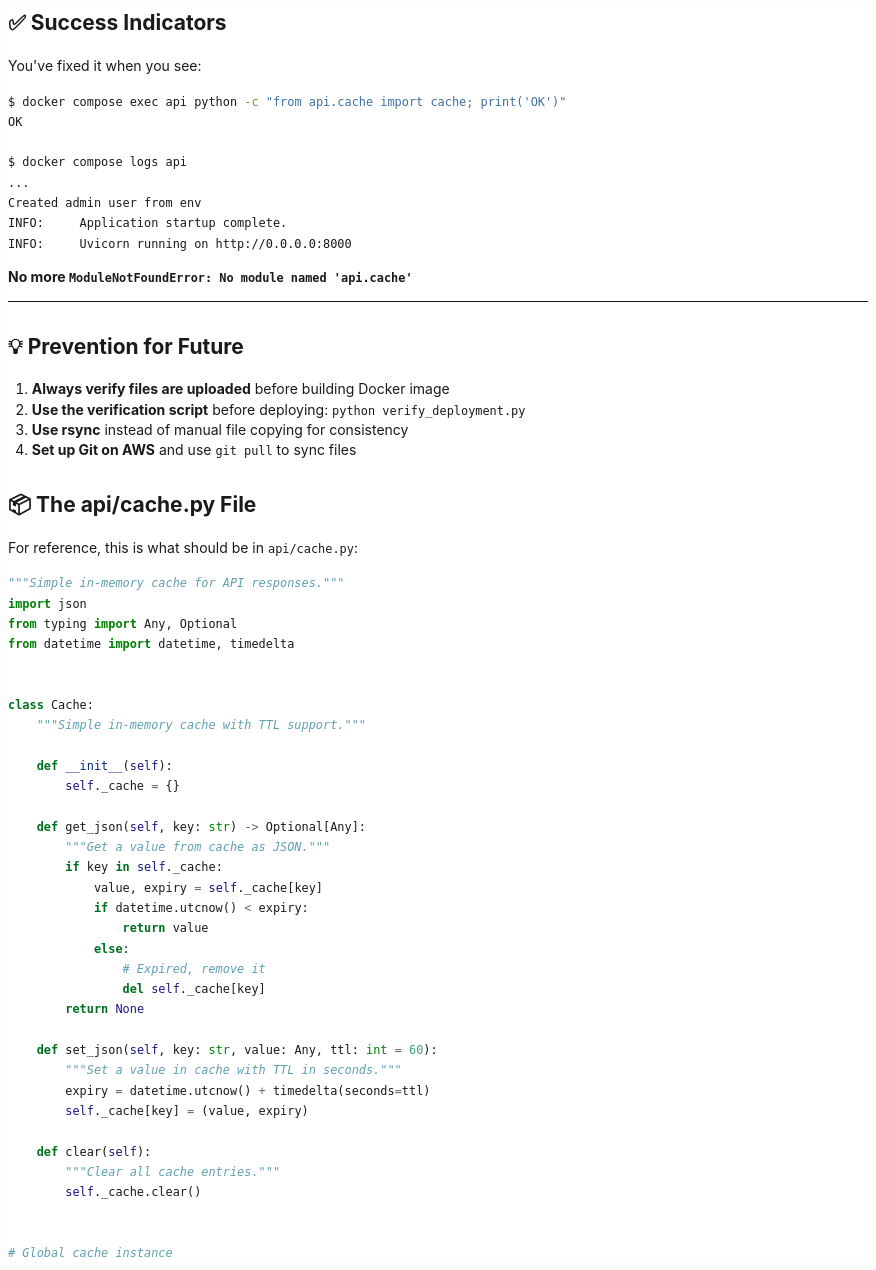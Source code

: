 ## ✅ Success Indicators

You've fixed it when you see:

```bash
$ docker compose exec api python -c "from api.cache import cache; print('OK')"
OK

$ docker compose logs api
...
Created admin user from env
INFO:     Application startup complete.
INFO:     Uvicorn running on http://0.0.0.0:8000
```

**No more `ModuleNotFoundError: No module named 'api.cache'`**

---

## 💡 Prevention for Future

1. **Always verify files are uploaded** before building Docker image
2. **Use the verification script** before deploying: `python verify_deployment.py`
3. **Use rsync** instead of manual file copying for consistency
4. **Set up Git on AWS** and use `git pull` to sync files

## 📦 The api/cache.py File

For reference, this is what should be in `api/cache.py`:

```python
"""Simple in-memory cache for API responses."""
import json
from typing import Any, Optional
from datetime import datetime, timedelta


class Cache:
    """Simple in-memory cache with TTL support."""
    
    def __init__(self):
        self._cache = {}
    
    def get_json(self, key: str) -> Optional[Any]:
        """Get a value from cache as JSON."""
        if key in self._cache:
            value, expiry = self._cache[key]
            if datetime.utcnow() < expiry:
                return value
            else:
                # Expired, remove it
                del self._cache[key]
        return None
    
    def set_json(self, key: str, value: Any, ttl: int = 60):
        """Set a value in cache with TTL in seconds."""
        expiry = datetime.utcnow() + timedelta(seconds=ttl)
        self._cache[key] = (value, expiry)
    
    def clear(self):
        """Clear all cache entries."""
        self._cache.clear()


# Global cache instance
```